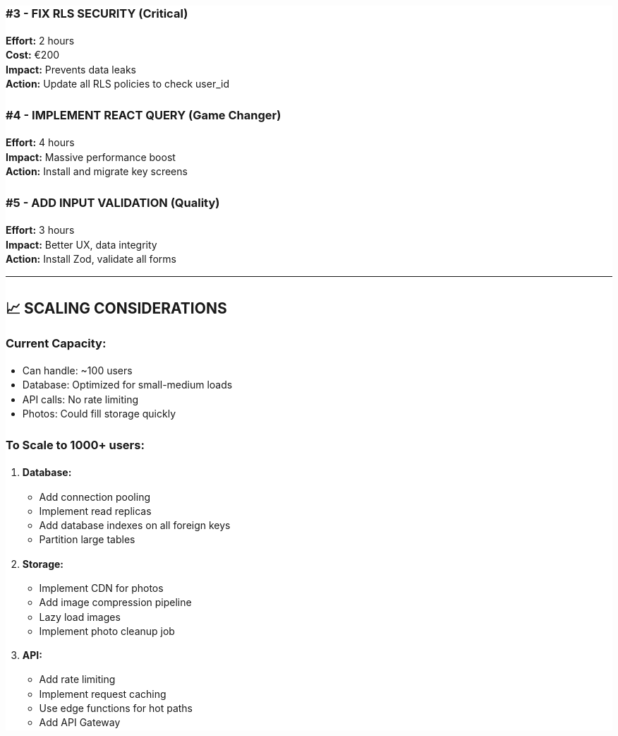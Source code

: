 
### **#3 - FIX RLS SECURITY** (Critical)
**Effort:** 2 hours  
**Cost:** €200  
**Impact:** Prevents data leaks  
**Action:** Update all RLS policies to check user_id


### **#4 - IMPLEMENT REACT QUERY** (Game Changer)
**Effort:** 4 hours  
**Impact:** Massive performance boost  
**Action:** Install and migrate key screens


### **#5 - ADD INPUT VALIDATION** (Quality)
**Effort:** 3 hours  
**Impact:** Better UX, data integrity  
**Action:** Install Zod, validate all forms


---


## 📈 **SCALING CONSIDERATIONS**


### **Current Capacity:**
- Can handle: ~100 users
- Database: Optimized for small-medium loads
- API calls: No rate limiting
- Photos: Could fill storage quickly


### **To Scale to 1000+ users:**


1. **Database:**
   - Add connection pooling
   - Implement read replicas
   - Add database indexes on all foreign keys
   - Partition large tables


2. **Storage:**
   - Implement CDN for photos
   - Add image compression pipeline
   - Lazy load images
   - Implement photo cleanup job


3. **API:**
   - Add rate limiting
   - Implement request caching
   - Use edge functions for hot paths
   - Add API Gateway
